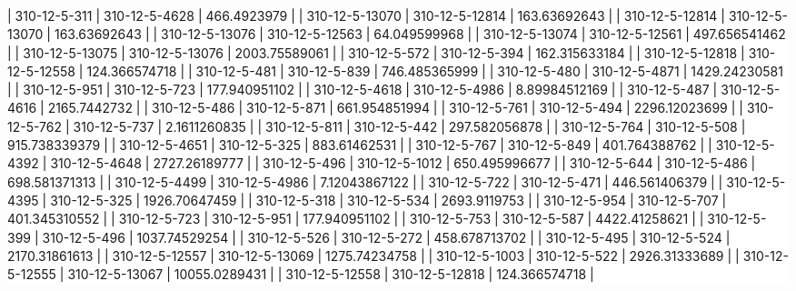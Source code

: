 | 310-12-5-311 | 310-12-5-4628 | 466.4923979 |
| 310-12-5-13070 | 310-12-5-12814 | 163.63692643 |
| 310-12-5-12814 | 310-12-5-13070 | 163.63692643 |
| 310-12-5-13076 | 310-12-5-12563 | 64.049599968 |
| 310-12-5-13074 | 310-12-5-12561 | 497.656541462 |
| 310-12-5-13075 | 310-12-5-13076 | 2003.75589061 |
| 310-12-5-572 | 310-12-5-394 | 162.315633184 |
| 310-12-5-12818 | 310-12-5-12558 | 124.366574718 |
| 310-12-5-481 | 310-12-5-839 | 746.485365999 |
| 310-12-5-480 | 310-12-5-4871 | 1429.24230581 |
| 310-12-5-951 | 310-12-5-723 | 177.940951102 |
| 310-12-5-4618 | 310-12-5-4986 | 8.89984512169 |
| 310-12-5-487 | 310-12-5-4616 | 2165.7442732 |
| 310-12-5-486 | 310-12-5-871 | 661.954851994 |
| 310-12-5-761 | 310-12-5-494 | 2296.12023699 |
| 310-12-5-762 | 310-12-5-737 | 2.1611260835 |
| 310-12-5-811 | 310-12-5-442 | 297.582056878 |
| 310-12-5-764 | 310-12-5-508 | 915.738339379 |
| 310-12-5-4651 | 310-12-5-325 | 883.61462531 |
| 310-12-5-767 | 310-12-5-849 | 401.764388762 |
| 310-12-5-4392 | 310-12-5-4648 | 2727.26189777 |
| 310-12-5-496 | 310-12-5-1012 | 650.495996677 |
| 310-12-5-644 | 310-12-5-486 | 698.581371313 |
| 310-12-5-4499 | 310-12-5-4986 | 7.12043867122 |
| 310-12-5-722 | 310-12-5-471 | 446.561406379 |
| 310-12-5-4395 | 310-12-5-325 | 1926.70647459 |
| 310-12-5-318 | 310-12-5-534 | 2693.9119753 |
| 310-12-5-954 | 310-12-5-707 | 401.345310552 |
| 310-12-5-723 | 310-12-5-951 | 177.940951102 |
| 310-12-5-753 | 310-12-5-587 | 4422.41258621 |
| 310-12-5-399 | 310-12-5-496 | 1037.74529254 |
| 310-12-5-526 | 310-12-5-272 | 458.678713702 |
| 310-12-5-495 | 310-12-5-524 | 2170.31861613 |
| 310-12-5-12557 | 310-12-5-13069 | 1275.74234758 |
| 310-12-5-1003 | 310-12-5-522 | 2926.31333689 |
| 310-12-5-12555 | 310-12-5-13067 | 10055.0289431 |
| 310-12-5-12558 | 310-12-5-12818 | 124.366574718 |